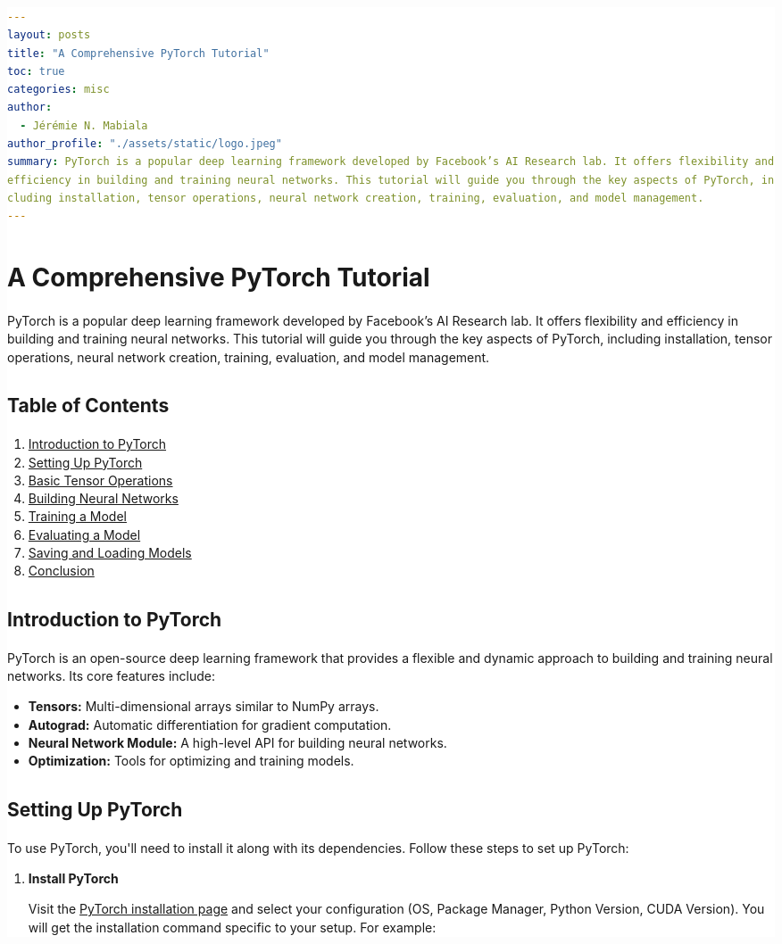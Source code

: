 ```yaml
---
layout: posts
title: "A Comprehensive PyTorch Tutorial"
toc: true
categories: misc
author:
  - Jérémie N. Mabiala
author_profile: "./assets/static/logo.jpeg"
summary: PyTorch is a popular deep learning framework developed by Facebook’s AI Research lab. It offers flexibility and efficiency in building and training neural networks. This tutorial will guide you through the key aspects of PyTorch, including installation, tensor operations, neural network creation, training, evaluation, and model management.
---
```

# A Comprehensive PyTorch Tutorial
PyTorch is a popular deep learning framework developed by Facebook’s AI Research lab. It offers flexibility and efficiency in building and training neural networks. This tutorial will guide you through the key aspects of PyTorch, including installation, tensor operations, neural network creation, training, evaluation, and model management.

## Table of Contents
1. [Introduction to PyTorch](#introduction-to-pytorch)
2. [Setting Up PyTorch](#setting-up-pytorch)
3. [Basic Tensor Operations](#basic-tensor-operations)
4. [Building Neural Networks](#building-neural-networks)
5. [Training a Model](#training-a-model)
6. [Evaluating a Model](#evaluating-a-model)
7. [Saving and Loading Models](#saving-and-loading-models)
8. [Conclusion](#conclusion)

## Introduction to PyTorch

PyTorch is an open-source deep learning framework that provides a flexible and dynamic approach to building and training neural networks. Its core features include:

- **Tensors:** Multi-dimensional arrays similar to NumPy arrays.
- **Autograd:** Automatic differentiation for gradient computation.
- **Neural Network Module:** A high-level API for building neural networks.
- **Optimization:** Tools for optimizing and training models.

## Setting Up PyTorch

To use PyTorch, you'll need to install it along with its dependencies. Follow these steps to set up PyTorch:

1. **Install PyTorch**

   Visit the [PyTorch installation page](https://pytorch.org/get-started/locally/) and select your configuration (OS, Package Manager, Python Version, CUDA Version). You will get the installation command specific to your setup. For example:
